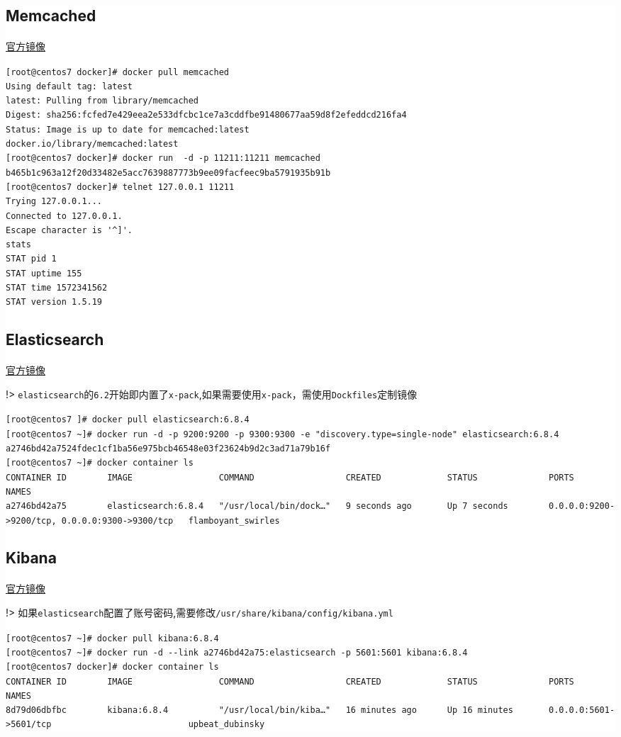 ## Memcached
[官方镜像](https://hub.docker.com/_/memcached)
```
[root@centos7 docker]# docker pull memcached
Using default tag: latest
latest: Pulling from library/memcached
Digest: sha256:fcfed7e429eea2e533dfcbc1ce7a3cddfbe91480677aa59d8f2efeddcd216fa4
Status: Image is up to date for memcached:latest
docker.io/library/memcached:latest
[root@centos7 docker]# docker run  -d -p 11211:11211 memcached
b465b1c963a12f20d33482e5acc7639887773b9ee09facfeec9ba5791935b91b
[root@centos7 docker]# telnet 127.0.0.1 11211
Trying 127.0.0.1...
Connected to 127.0.0.1.
Escape character is '^]'.
stats
STAT pid 1
STAT uptime 155
STAT time 1572341562
STAT version 1.5.19
```

## Elasticsearch
[官方镜像](https://www.elastic.co/guide/en/elasticsearch/reference/6.8/docker.html#docker)

!> `elasticsearch`的`6.2`开始即内置了`x-pack`,如果需要使用`x-pack`，需使用`Dockfiles`定制镜像

```
[root@centos7 ]# docker pull elasticsearch:6.8.4
[root@centos7 ~]# docker run -d -p 9200:9200 -p 9300:9300 -e "discovery.type=single-node" elasticsearch:6.8.4
a2746bd42a7524fdec1cf1ba56e975bcb46548e03f23624b9d2c3ad71a79b16f
[root@centos7 ~]# docker container ls
CONTAINER ID        IMAGE                 COMMAND                  CREATED             STATUS              PORTS                                            NAMES
a2746bd42a75        elasticsearch:6.8.4   "/usr/local/bin/dock…"   9 seconds ago       Up 7 seconds        0.0.0.0:9200->9200/tcp, 0.0.0.0:9300->9300/tcp   flamboyant_swirles
```

## Kibana
[官方镜像](https://www.elastic.co/guide/en/kibana/6.8/docker.html)

!> 如果`elasticsearch`配置了账号密码,需要修改`/usr/share/kibana/config/kibana.yml`


```
[root@centos7 ~]# docker pull kibana:6.8.4
[root@centos7 ~]# docker run -d --link a2746bd42a75:elasticsearch -p 5601:5601 kibana:6.8.4
[root@centos7 docker]# docker container ls
CONTAINER ID        IMAGE                 COMMAND                  CREATED             STATUS              PORTS                                            NAMES
8d79d06dbfbc        kibana:6.8.4          "/usr/local/bin/kiba…"   16 minutes ago      Up 16 minutes       0.0.0.0:5601->5601/tcp                           upbeat_dubinsky
```
